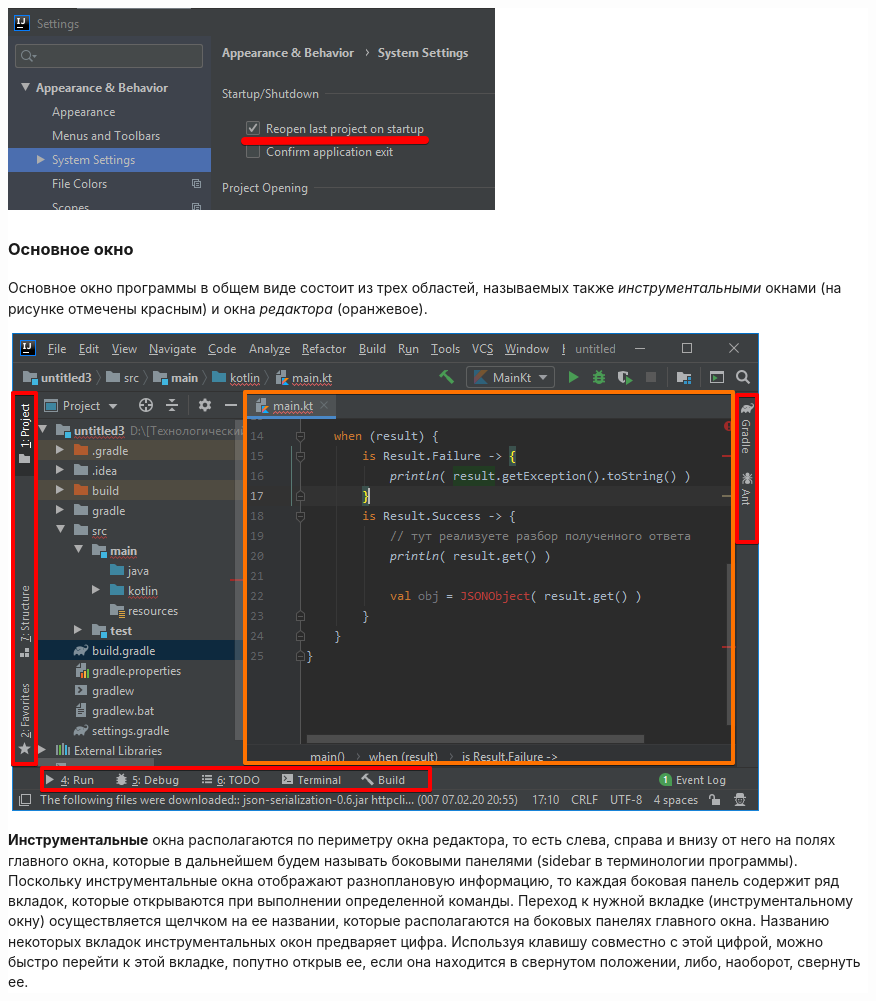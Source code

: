 ![](/img/ide_01.png)

### Основное окно

Основное окно программы в общем виде состоит из трех областей, называемых также *инструментальными* окнами (на рисунке отмечены красным) и окна *редактора* (оранжевое).

![](/img/ide_02.png)

**Инструментальные** окна располагаются по периметру окна редактора, то есть слева, справа и внизу от него на полях главного окна, которые в дальнейшем будем называть боковыми панелями (sidebar в терминологии программы). Поскольку инструментальные окна отображают разноплановую информацию, то каждая боковая панель содержит ряд вкладок, которые открываются при выполнении определенной команды. Переход к нужной вкладке (инструментальному окну) осуществляется щелчком на ее названии, которые располагаются на боковых панелях главного окна. Названию некоторых вкладок инструментальных окон предваряет цифра. Используя клавишу <Alt> совместно с этой цифрой, можно быстро перейти к этой вкладке, попутно открыв ее, если она находится в свернутом положении, либо, наоборот, свернуть ее.
